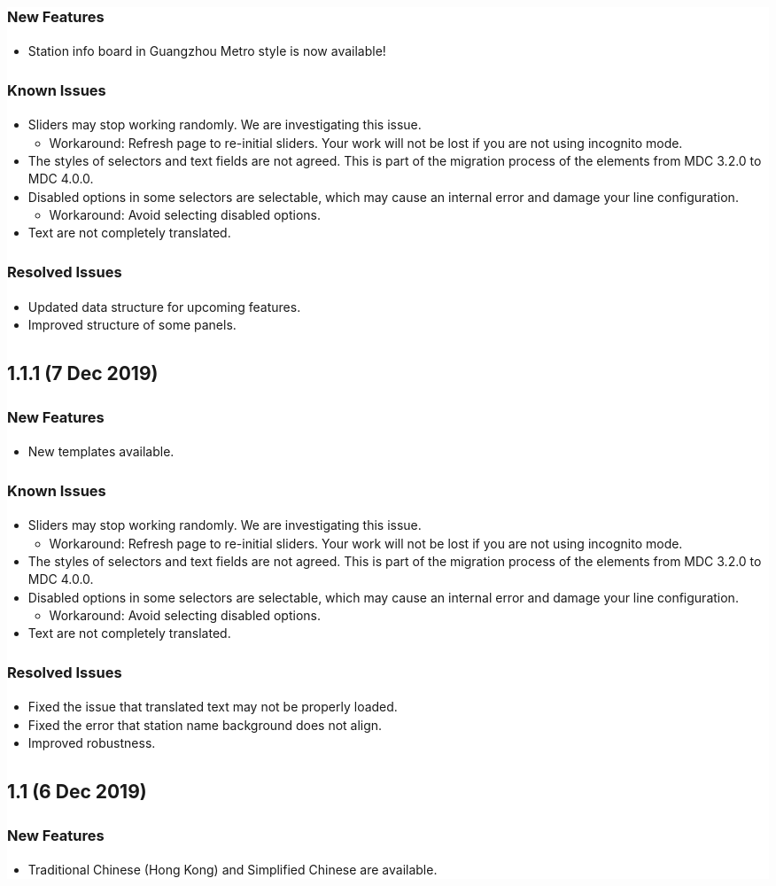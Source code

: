 ### New Features

-   Station info board in Guangzhou Metro style is now available!

### Known Issues

-   Sliders may stop working randomly. We are investigating this issue.
    -   Workaround: Refresh page to re-initial sliders. Your work will not be lost if you are not using incognito mode.
-   The styles of selectors and text fields are not agreed. This is part of the migration process of the elements from MDC 3.2.0 to MDC 4.0.0.
-   Disabled options in some selectors are selectable, which may cause an internal error and damage your line configuration.
    -   Workaround: Avoid selecting disabled options.
-   Text are not completely translated.

### Resolved Issues

-   Updated data structure for upcoming features.
-   Improved structure of some panels.

## 1.1.1 (7 Dec 2019)

### New Features

-   New templates available.

### Known Issues

-   Sliders may stop working randomly. We are investigating this issue.
    -   Workaround: Refresh page to re-initial sliders. Your work will not be lost if you are not using incognito mode.
-   The styles of selectors and text fields are not agreed. This is part of the migration process of the elements from MDC 3.2.0 to MDC 4.0.0.
-   Disabled options in some selectors are selectable, which may cause an internal error and damage your line configuration.
    -   Workaround: Avoid selecting disabled options.
-   Text are not completely translated.

### Resolved Issues

-   Fixed the issue that translated text may not be properly loaded.
-   Fixed the error that station name background does not align.
-   Improved robustness.

## 1.1 (6 Dec 2019)

### New Features

-   Traditional Chinese (Hong Kong) and Simplified Chinese are available.
